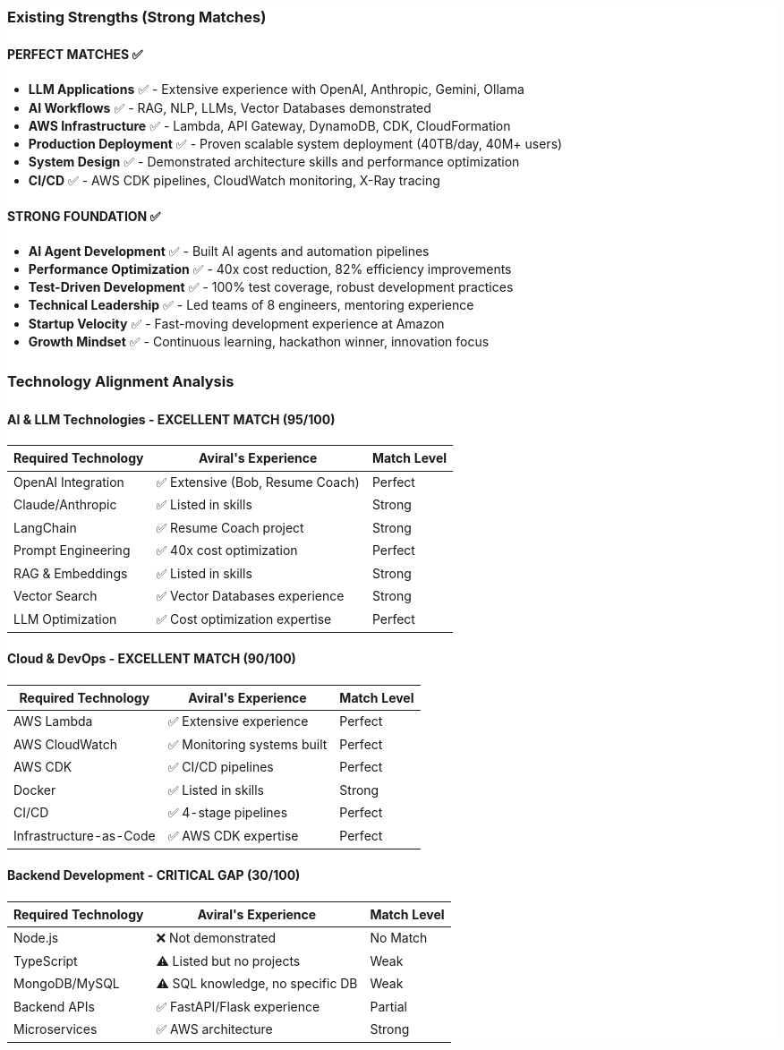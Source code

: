 ### Existing Strengths (Strong Matches)

#### **PERFECT MATCHES** ✅
- **LLM Applications** ✅ - Extensive experience with OpenAI, Anthropic, Gemini, Ollama
- **AI Workflows** ✅ - RAG, NLP, LLMs, Vector Databases demonstrated
- **AWS Infrastructure** ✅ - Lambda, API Gateway, DynamoDB, CDK, CloudFormation
- **Production Deployment** ✅ - Proven scalable system deployment (40TB/day, 40M+ users)
- **System Design** ✅ - Demonstrated architecture skills and performance optimization
- **CI/CD** ✅ - AWS CDK pipelines, CloudWatch monitoring, X-Ray tracing

#### **STRONG FOUNDATION** ✅
- **AI Agent Development** ✅ - Built AI agents and automation pipelines
- **Performance Optimization** ✅ - 40x cost reduction, 82% efficiency improvements
- **Test-Driven Development** ✅ - 100% test coverage, robust development practices
- **Technical Leadership** ✅ - Led teams of 8 engineers, mentoring experience
- **Startup Velocity** ✅ - Fast-moving development experience at Amazon
- **Growth Mindset** ✅ - Continuous learning, hackathon winner, innovation focus

### Technology Alignment Analysis

#### **AI & LLM Technologies - EXCELLENT MATCH** (95/100)
| Required Technology | Aviral's Experience | Match Level |
|-------------------|-------------------|------------|
| OpenAI Integration | ✅ Extensive (Bob, Resume Coach) | Perfect |
| Claude/Anthropic | ✅ Listed in skills | Strong |
| LangChain | ✅ Resume Coach project | Strong |
| Prompt Engineering | ✅ 40x cost optimization | Perfect |
| RAG & Embeddings | ✅ Listed in skills | Strong |
| Vector Search | ✅ Vector Databases experience | Strong |
| LLM Optimization | ✅ Cost optimization expertise | Perfect |

#### **Cloud & DevOps - EXCELLENT MATCH** (90/100)
| Required Technology | Aviral's Experience | Match Level |
|-------------------|-------------------|------------|
| AWS Lambda | ✅ Extensive experience | Perfect |
| AWS CloudWatch | ✅ Monitoring systems built | Perfect |
| AWS CDK | ✅ CI/CD pipelines | Perfect |
| Docker | ✅ Listed in skills | Strong |
| CI/CD | ✅ 4-stage pipelines | Perfect |
| Infrastructure-as-Code | ✅ AWS CDK expertise | Perfect |

#### **Backend Development - CRITICAL GAP** (30/100)
| Required Technology | Aviral's Experience | Match Level |
|-------------------|-------------------|------------|
| Node.js | ❌ Not demonstrated | No Match |
| TypeScript | ⚠️ Listed but no projects | Weak |
| MongoDB/MySQL | ⚠️ SQL knowledge, no specific DB | Weak |
| Backend APIs | ✅ FastAPI/Flask experience | Partial |
| Microservices | ✅ AWS architecture | Strong |
